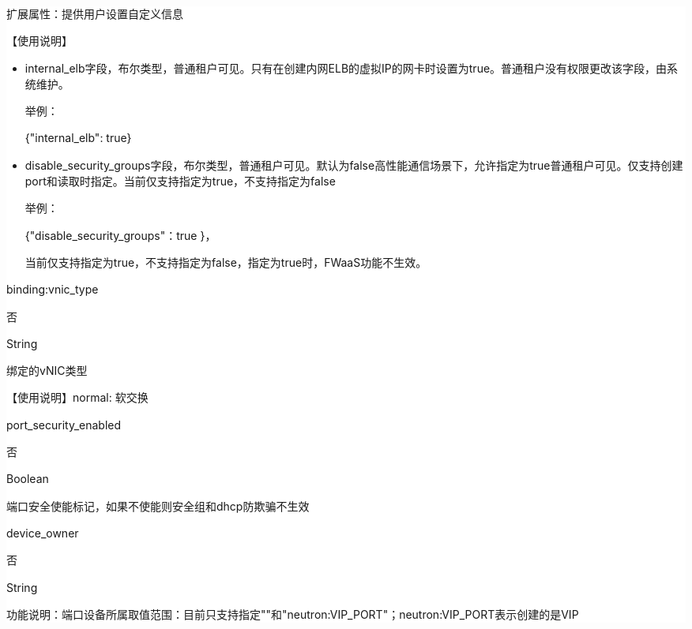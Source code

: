 <td class="cellrowborder" valign="top" width="39.52604739526047%" headers="mcps1.2.5.1.4 "><p id="p4278449145658"><a name="p4278449145658"></a><a name="p4278449145658"></a>扩展属性：提供用户设置自定义信息</p>
<p id="p38506045145658"><a name="p38506045145658"></a><a name="p38506045145658"></a>【使用说明】</p>
<a name="ul11010089145658"></a><a name="ul11010089145658"></a><ul id="ul11010089145658"><li>internal_elb字段，布尔类型，普通租户可见。只有在创建内网ELB的虚拟IP的网卡时设置为true。普通租户没有权限更改该字段，由系统维护。<p id="p041674418210"><a name="p041674418210"></a><a name="p041674418210"></a>举例：</p>
<p id="p1774284092111"><a name="p1774284092111"></a><a name="p1774284092111"></a>{"internal_elb": true}</p>
</li><li>disable_security_groups字段，布尔类型，普通租户可见。默认为false高性能通信场景下，允许指定为true普通租户可见。仅支持创建port和读取时指定。当前仅支持指定为true，不支持指定为false<p id="p19402030145658"><a name="p19402030145658"></a><a name="p19402030145658"></a>举例：</p>
<p id="p40400544145658"><a name="p40400544145658"></a><a name="p40400544145658"></a>{"disable_security_groups"：true }，</p>
<p id="p28060583145658"><a name="p28060583145658"></a><a name="p28060583145658"></a>当前仅支持指定为true，不支持指定为false，指定为true时，FWaaS功能不生效。</p>
</li></ul>
<a name="ul12109162518113"></a><a name="ul12109162518113"></a>
<a name="ul51218659145658"></a><a name="ul51218659145658"></a>
</td>
</tr>
<tr id="row63233200145636"><td class="cellrowborder" valign="top" width="21.617838216178384%" headers="mcps1.2.5.1.1 "><p id="p4700493145658"><a name="p4700493145658"></a><a name="p4700493145658"></a>binding:vnic_type</p>
</td>
<td class="cellrowborder" valign="top" width="16.238376162383762%" headers="mcps1.2.5.1.2 "><p id="p2065120517132"><a name="p2065120517132"></a><a name="p2065120517132"></a>否</p>
</td>
<td class="cellrowborder" valign="top" width="22.617738226177384%" headers="mcps1.2.5.1.3 "><p id="p45195649145658"><a name="p45195649145658"></a><a name="p45195649145658"></a>String</p>
</td>
<td class="cellrowborder" valign="top" width="39.52604739526047%" headers="mcps1.2.5.1.4 "><p id="p42146344145658"><a name="p42146344145658"></a><a name="p42146344145658"></a>绑定的vNIC类型</p>
<p id="p43772780145658"><a name="p43772780145658"></a><a name="p43772780145658"></a>【使用说明】normal: 软交换</p>
</td>
</tr>
<tr id="row37613242198"><td class="cellrowborder" valign="top" width="21.617838216178384%" headers="mcps1.2.5.1.1 "><p id="p20178562198"><a name="p20178562198"></a><a name="p20178562198"></a>port_security_enabled</p>
</td>
<td class="cellrowborder" valign="top" width="16.238376162383762%" headers="mcps1.2.5.1.2 "><p id="p1665125191310"><a name="p1665125191310"></a><a name="p1665125191310"></a>否</p>
</td>
<td class="cellrowborder" valign="top" width="22.617738226177384%" headers="mcps1.2.5.1.3 "><p id="p532005162198"><a name="p532005162198"></a><a name="p532005162198"></a>Boolean</p>
</td>
<td class="cellrowborder" valign="top" width="39.52604739526047%" headers="mcps1.2.5.1.4 "><p id="p184376702198"><a name="p184376702198"></a><a name="p184376702198"></a>端口安全使能标记，如果不使能则安全组和dhcp防欺骗不生效</p>
</td>
</tr>
<tr id="row7819926185016"><td class="cellrowborder" valign="top" width="21.617838216178384%" headers="mcps1.2.5.1.1 "><p id="p2820202605014"><a name="p2820202605014"></a><a name="p2820202605014"></a>device_owner</p>
</td>
<td class="cellrowborder" valign="top" width="16.238376162383762%" headers="mcps1.2.5.1.2 "><p id="p1635527125116"><a name="p1635527125116"></a><a name="p1635527125116"></a>否</p>
</td>
<td class="cellrowborder" valign="top" width="22.617738226177384%" headers="mcps1.2.5.1.3 "><p id="p33612272511"><a name="p33612272511"></a><a name="p33612272511"></a>String</p>
</td>
<td class="cellrowborder" valign="top" width="39.52604739526047%" headers="mcps1.2.5.1.4 "><p id="p10820526135010"><a name="p10820526135010"></a><a name="p10820526135010"></a>功能说明：端口设备所属取值范围：目前只支持指定""和"neutron:VIP_PORT"；neutron:VIP_PORT表示创建的是VIP</p>